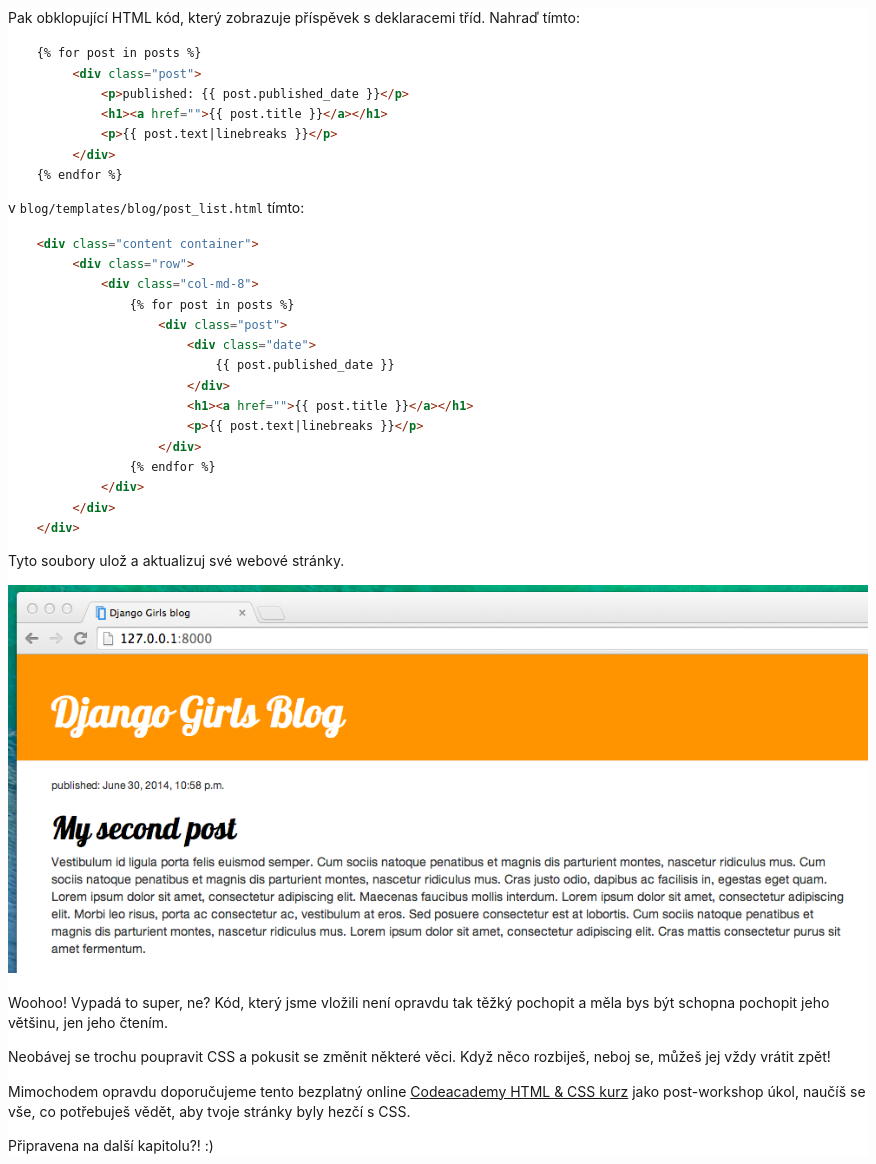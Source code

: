 Pak obklopující HTML kód, který zobrazuje příspěvek s deklaracemi tříd. Nahraď tímto:

```html
    {% for post in posts %}
         <div class="post">
             <p>published: {{ post.published_date }}</p>
             <h1><a href="">{{ post.title }}</a></h1>
             <p>{{ post.text|linebreaks }}</p>
         </div>
    {% endfor %}
```    

v `blog/templates/blog/post_list.html` tímto:

```html
    <div class="content container">
         <div class="row">
             <div class="col-md-8">
                 {% for post in posts %}
                     <div class="post">
                         <div class="date">
                             {{ post.published_date }}
                         </div>
                         <h1><a href="">{{ post.title }}</a></h1>
                         <p>{{ post.text|linebreaks }}</p>
                     </div>
                 {% endfor %}
             </div>
         </div>
    </div>
```    

Tyto soubory ulož a aktualizuj své webové stránky.

![Obrázek 14.4][8]

 [8]: images/final.png

Woohoo! Vypadá to super, ne? Kód, který jsme vložili není opravdu tak těžký pochopit a měla bys být schopna pochopit jeho většinu, jen jeho čtením.

Neobávej se trochu poupravit CSS a pokusit se změnit některé věci. Když něco rozbiješ, neboj se, můžeš jej vždy vrátit zpět!

Mimochodem opravdu doporučujeme tento bezplatný online [Codeacademy HTML & CSS kurz][2] jako post-workshop úkol, naučíš se vše, co potřebuješ vědět, aby tvoje stránky byly hezčí s CSS.

Připravena na další kapitolu?! :)


 [1]: images/bootstrap1.png
 [2]: http://www.codecademy.com/tracks/web
 [3]: http://www.w3schools.com/cssref/css_colornames.asp
 [4]: http://www.w3schools.com/cssref/css_selectors.asp
 [5]: images/color2.png
 [6]: images/margin2.png
 [7]: images/font.png